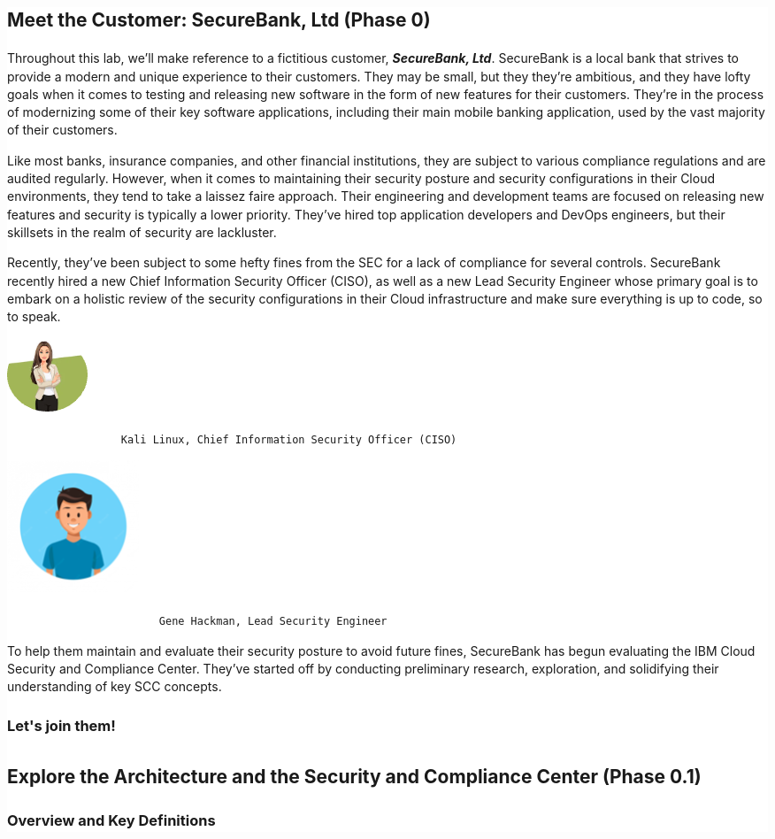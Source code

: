 ## Meet the Customer: SecureBank, Ltd (Phase 0)

Throughout this lab, we’ll make reference to a fictitious customer, **_SecureBank, Ltd_**. SecureBank is a local bank that strives to provide a modern and unique experience to their customers. They may be small, but they they’re ambitious, and they have lofty goals when it comes to testing and releasing new software in the form of new features for their customers. They’re in the process of modernizing some of their key software applications, including their main mobile banking application, used by the vast majority of their customers.
 

Like most banks, insurance companies, and other financial institutions, they are subject to various compliance regulations and are audited regularly. However, when it comes to maintaining their security posture and security configurations in their Cloud environments, they tend to take a laissez faire approach. Their engineering and development teams are focused on releasing new features and security is typically a lower priority. They’ve hired top application developers and DevOps engineers, but their skillsets in the realm of security are lackluster.
 

Recently, they’ve been subject to some hefty fines from the SEC for a lack of compliance for several controls. SecureBank recently hired a new Chief Information Security Officer (CISO), as well as a new Lead Security Engineer whose primary goal is to embark on a holistic review of the security configurations in their Cloud infrastructure and make sure everything is up to code, so to speak. 
 
![alt-text-here](assets/intro-character1.png)

                      Kali Linux, Chief Information Security Officer (CISO)

![alt-text-here](assets/intro-character2.png)

                            Gene Hackman, Lead Security Engineer

To help them maintain and evaluate their security posture to avoid future fines, SecureBank has begun evaluating the IBM Cloud Security and Compliance Center. They’ve started off by conducting preliminary research, exploration, and solidifying their understanding of key SCC concepts. 

### Let's join them!

## Explore the Architecture and the Security and Compliance Center (Phase 0.1)

### Overview and Key Definitions 
